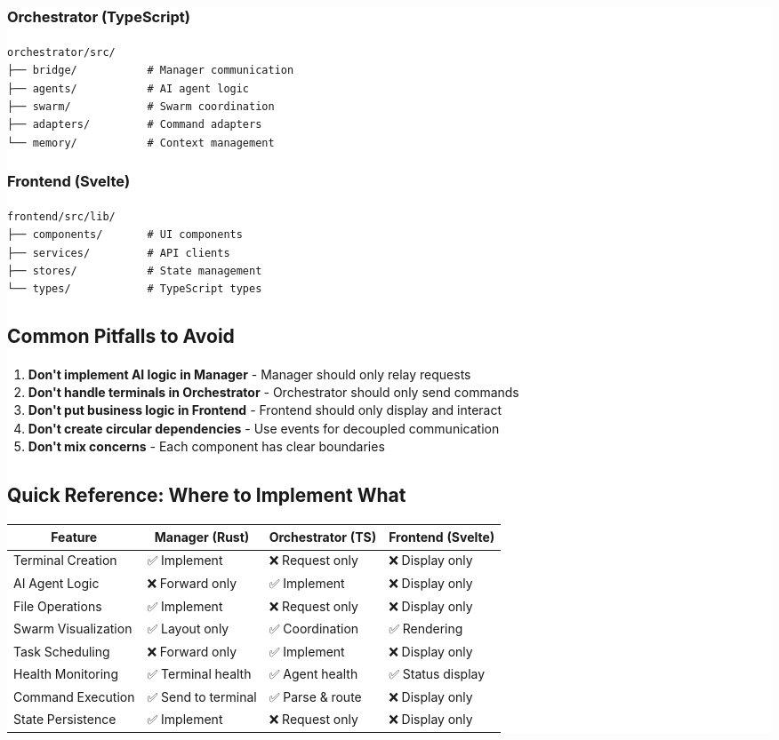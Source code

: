 ### Orchestrator (TypeScript)
```
orchestrator/src/
├── bridge/           # Manager communication
├── agents/           # AI agent logic
├── swarm/            # Swarm coordination
├── adapters/         # Command adapters
└── memory/           # Context management
```

### Frontend (Svelte)
```
frontend/src/lib/
├── components/       # UI components
├── services/         # API clients
├── stores/           # State management
└── types/            # TypeScript types
```

## Common Pitfalls to Avoid

1. **Don't implement AI logic in Manager** - Manager should only relay requests
2. **Don't handle terminals in Orchestrator** - Orchestrator should only send commands
3. **Don't put business logic in Frontend** - Frontend should only display and interact
4. **Don't create circular dependencies** - Use events for decoupled communication
5. **Don't mix concerns** - Each component has clear boundaries

## Quick Reference: Where to Implement What

| Feature | Manager (Rust) | Orchestrator (TS) | Frontend (Svelte) |
|---------|---------------|-------------------|-------------------|
| Terminal Creation | ✅ Implement | ❌ Request only | ❌ Display only |
| AI Agent Logic | ❌ Forward only | ✅ Implement | ❌ Display only |
| File Operations | ✅ Implement | ❌ Request only | ❌ Display only |
| Swarm Visualization | ✅ Layout only | ✅ Coordination | ✅ Rendering |
| Task Scheduling | ❌ Forward only | ✅ Implement | ❌ Display only |
| Health Monitoring | ✅ Terminal health | ✅ Agent health | ✅ Status display |
| Command Execution | ✅ Send to terminal | ✅ Parse & route | ❌ Display only |
| State Persistence | ✅ Implement | ❌ Request only | ❌ Display only |